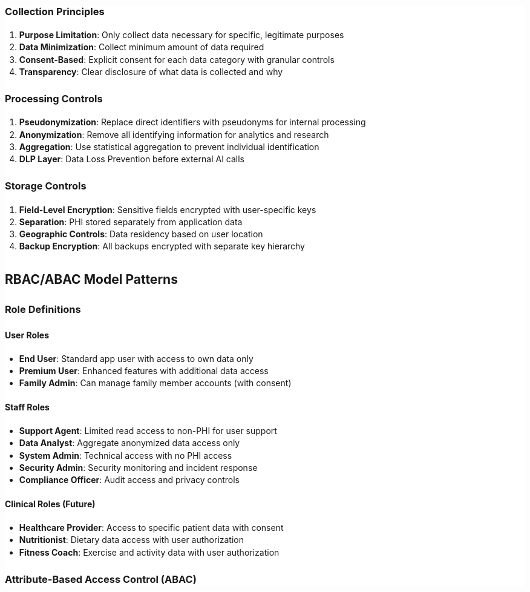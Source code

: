 ### Collection Principles

1. **Purpose Limitation**: Only collect data necessary for specific, legitimate
   purposes
2. **Data Minimization**: Collect minimum amount of data required
3. **Consent-Based**: Explicit consent for each data category with granular
   controls
4. **Transparency**: Clear disclosure of what data is collected and why

### Processing Controls

1. **Pseudonymization**: Replace direct identifiers with pseudonyms for internal
   processing
2. **Anonymization**: Remove all identifying information for analytics and
   research
3. **Aggregation**: Use statistical aggregation to prevent individual
   identification
4. **DLP Layer**: Data Loss Prevention before external AI calls

### Storage Controls

1. **Field-Level Encryption**: Sensitive fields encrypted with user-specific
   keys
2. **Separation**: PHI stored separately from application data
3. **Geographic Controls**: Data residency based on user location
4. **Backup Encryption**: All backups encrypted with separate key hierarchy

## RBAC/ABAC Model Patterns

### Role Definitions

#### User Roles

- **End User**: Standard app user with access to own data only
- **Premium User**: Enhanced features with additional data access
- **Family Admin**: Can manage family member accounts (with consent)

#### Staff Roles

- **Support Agent**: Limited read access to non-PHI for user support
- **Data Analyst**: Aggregate anonymized data access only
- **System Admin**: Technical access with no PHI access
- **Security Admin**: Security monitoring and incident response
- **Compliance Officer**: Audit access and privacy controls

#### Clinical Roles (Future)

- **Healthcare Provider**: Access to specific patient data with consent
- **Nutritionist**: Dietary data access with user authorization
- **Fitness Coach**: Exercise and activity data with user authorization

### Attribute-Based Access Control (ABAC)
